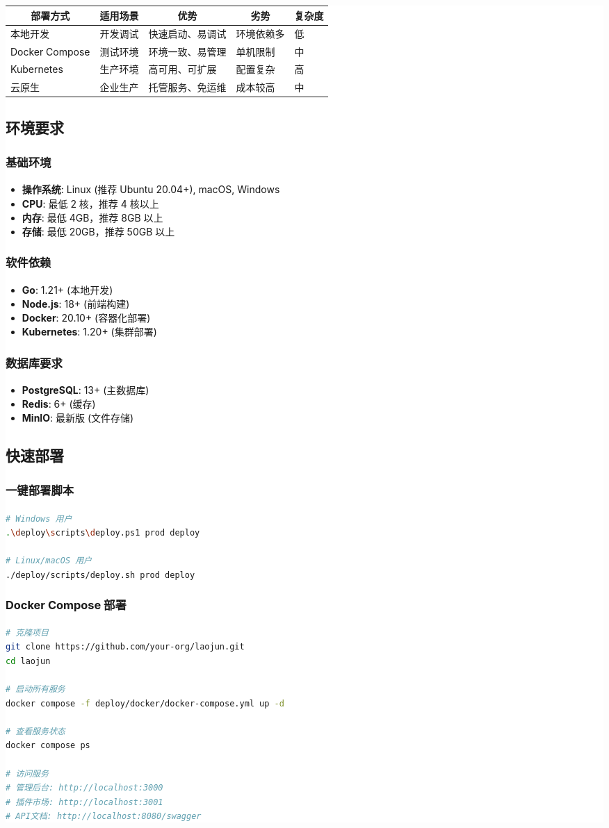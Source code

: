 | 部署方式 | 适用场景 | 优势 | 劣势 | 复杂度 |
|---------|----------|------|------|--------|
| 本地开发 | 开发调试 | 快速启动、易调试 | 环境依赖多 | 低 |
| Docker Compose | 测试环境 | 环境一致、易管理 | 单机限制 | 中 |
| Kubernetes | 生产环境 | 高可用、可扩展 | 配置复杂 | 高 |
| 云原生 | 企业生产 | 托管服务、免运维 | 成本较高 | 中 |

## 环境要求

### 基础环境
- **操作系统**: Linux (推荐 Ubuntu 20.04+), macOS, Windows
- **CPU**: 最低 2 核，推荐 4 核以上
- **内存**: 最低 4GB，推荐 8GB 以上
- **存储**: 最低 20GB，推荐 50GB 以上

### 软件依赖
- **Go**: 1.21+ (本地开发)
- **Node.js**: 18+ (前端构建)
- **Docker**: 20.10+ (容器化部署)
- **Kubernetes**: 1.20+ (集群部署)

### 数据库要求
- **PostgreSQL**: 13+ (主数据库)
- **Redis**: 6+ (缓存)
- **MinIO**: 最新版 (文件存储)

## 快速部署

### 一键部署脚本
```bash
# Windows 用户
.\deploy\scripts\deploy.ps1 prod deploy

# Linux/macOS 用户
./deploy/scripts/deploy.sh prod deploy
```

### Docker Compose 部署
```bash
# 克隆项目
git clone https://github.com/your-org/laojun.git
cd laojun

# 启动所有服务
docker compose -f deploy/docker/docker-compose.yml up -d

# 查看服务状态
docker compose ps

# 访问服务
# 管理后台: http://localhost:3000
# 插件市场: http://localhost:3001
# API文档: http://localhost:8080/swagger
```
